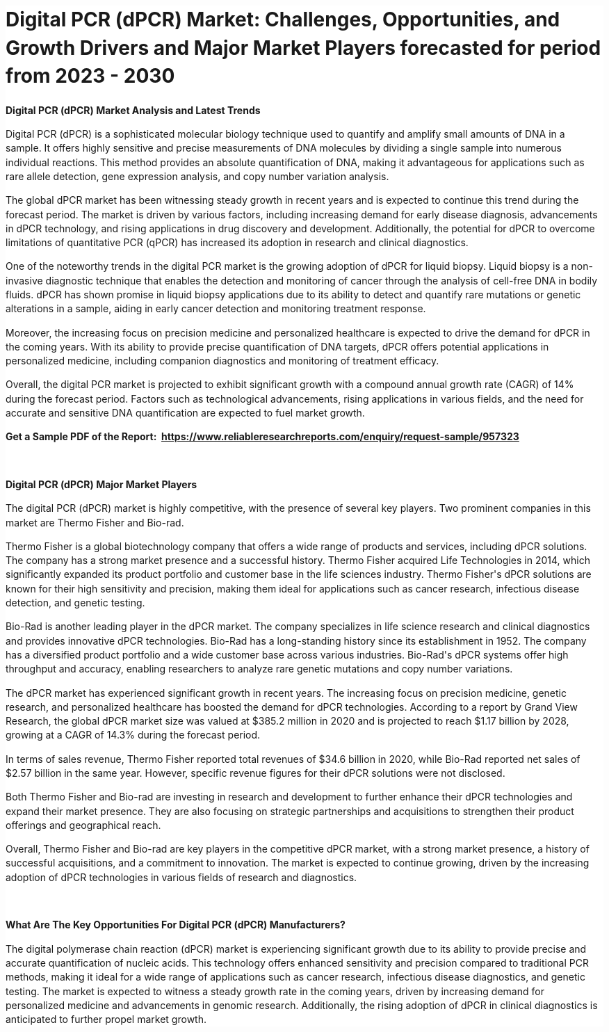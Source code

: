 <p><h1>Digital PCR (dPCR) Market: Challenges, Opportunities, and Growth Drivers and Major Market Players forecasted for period from 2023 - 2030</h1></p><p><strong>Digital PCR (dPCR) Market Analysis and Latest Trends</strong></p>
<p><p>Digital PCR (dPCR) is a sophisticated molecular biology technique used to quantify and amplify small amounts of DNA in a sample. It offers highly sensitive and precise measurements of DNA molecules by dividing a single sample into numerous individual reactions. This method provides an absolute quantification of DNA, making it advantageous for applications such as rare allele detection, gene expression analysis, and copy number variation analysis.</p><p>The global dPCR market has been witnessing steady growth in recent years and is expected to continue this trend during the forecast period. The market is driven by various factors, including increasing demand for early disease diagnosis, advancements in dPCR technology, and rising applications in drug discovery and development. Additionally, the potential for dPCR to overcome limitations of quantitative PCR (qPCR) has increased its adoption in research and clinical diagnostics.</p><p>One of the noteworthy trends in the digital PCR market is the growing adoption of dPCR for liquid biopsy. Liquid biopsy is a non-invasive diagnostic technique that enables the detection and monitoring of cancer through the analysis of cell-free DNA in bodily fluids. dPCR has shown promise in liquid biopsy applications due to its ability to detect and quantify rare mutations or genetic alterations in a sample, aiding in early cancer detection and monitoring treatment response.</p><p>Moreover, the increasing focus on precision medicine and personalized healthcare is expected to drive the demand for dPCR in the coming years. With its ability to provide precise quantification of DNA targets, dPCR offers potential applications in personalized medicine, including companion diagnostics and monitoring of treatment efficacy.</p><p>Overall, the digital PCR market is projected to exhibit significant growth with a compound annual growth rate (CAGR) of 14% during the forecast period. Factors such as technological advancements, rising applications in various fields, and the need for accurate and sensitive DNA quantification are expected to fuel market growth.</p></p>
<p><strong>Get a Sample PDF of the Report:&nbsp; <a href="https://www.reliableresearchreports.com/enquiry/request-sample/957323">https://www.reliableresearchreports.com/enquiry/request-sample/957323</a></strong></p>
<p>&nbsp;</p>
<p><strong>Digital PCR (dPCR) Major Market Players</strong></p>
<p><p>The digital PCR (dPCR) market is highly competitive, with the presence of several key players. Two prominent companies in this market are Thermo Fisher and Bio-rad.</p><p>Thermo Fisher is a global biotechnology company that offers a wide range of products and services, including dPCR solutions. The company has a strong market presence and a successful history. Thermo Fisher acquired Life Technologies in 2014, which significantly expanded its product portfolio and customer base in the life sciences industry. Thermo Fisher's dPCR solutions are known for their high sensitivity and precision, making them ideal for applications such as cancer research, infectious disease detection, and genetic testing.</p><p>Bio-Rad is another leading player in the dPCR market. The company specializes in life science research and clinical diagnostics and provides innovative dPCR technologies. Bio-Rad has a long-standing history since its establishment in 1952. The company has a diversified product portfolio and a wide customer base across various industries. Bio-Rad's dPCR systems offer high throughput and accuracy, enabling researchers to analyze rare genetic mutations and copy number variations.</p><p>The dPCR market has experienced significant growth in recent years. The increasing focus on precision medicine, genetic research, and personalized healthcare has boosted the demand for dPCR technologies. According to a report by Grand View Research, the global dPCR market size was valued at $385.2 million in 2020 and is projected to reach $1.17 billion by 2028, growing at a CAGR of 14.3% during the forecast period.</p><p>In terms of sales revenue, Thermo Fisher reported total revenues of $34.6 billion in 2020, while Bio-Rad reported net sales of $2.57 billion in the same year. However, specific revenue figures for their dPCR solutions were not disclosed.</p><p>Both Thermo Fisher and Bio-rad are investing in research and development to further enhance their dPCR technologies and expand their market presence. They are also focusing on strategic partnerships and acquisitions to strengthen their product offerings and geographical reach.</p><p>Overall, Thermo Fisher and Bio-rad are key players in the competitive dPCR market, with a strong market presence, a history of successful acquisitions, and a commitment to innovation. The market is expected to continue growing, driven by the increasing adoption of dPCR technologies in various fields of research and diagnostics.</p></p>
<p>&nbsp;</p>
<p><strong>What Are The Key Opportunities For Digital PCR (dPCR) Manufacturers?</strong></p>
<p><p>The digital polymerase chain reaction (dPCR) market is experiencing significant growth due to its ability to provide precise and accurate quantification of nucleic acids. This technology offers enhanced sensitivity and precision compared to traditional PCR methods, making it ideal for a wide range of applications such as cancer research, infectious disease diagnostics, and genetic testing. The market is expected to witness a steady growth rate in the coming years, driven by increasing demand for personalized medicine and advancements in genomic research. Additionally, the rising adoption of dPCR in clinical diagnostics is anticipated to further propel market growth.</p></p>